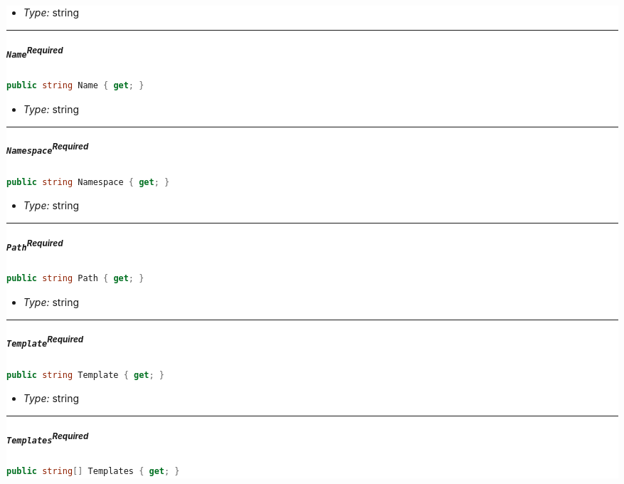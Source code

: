 - *Type:* string

---

##### `Name`<sup>Required</sup> <a name="Name" id="@cdktf/provider-vault.transformTransformation.TransformTransformation.property.name"></a>

```csharp
public string Name { get; }
```

- *Type:* string

---

##### `Namespace`<sup>Required</sup> <a name="Namespace" id="@cdktf/provider-vault.transformTransformation.TransformTransformation.property.namespace"></a>

```csharp
public string Namespace { get; }
```

- *Type:* string

---

##### `Path`<sup>Required</sup> <a name="Path" id="@cdktf/provider-vault.transformTransformation.TransformTransformation.property.path"></a>

```csharp
public string Path { get; }
```

- *Type:* string

---

##### `Template`<sup>Required</sup> <a name="Template" id="@cdktf/provider-vault.transformTransformation.TransformTransformation.property.template"></a>

```csharp
public string Template { get; }
```

- *Type:* string

---

##### `Templates`<sup>Required</sup> <a name="Templates" id="@cdktf/provider-vault.transformTransformation.TransformTransformation.property.templates"></a>

```csharp
public string[] Templates { get; }
```
